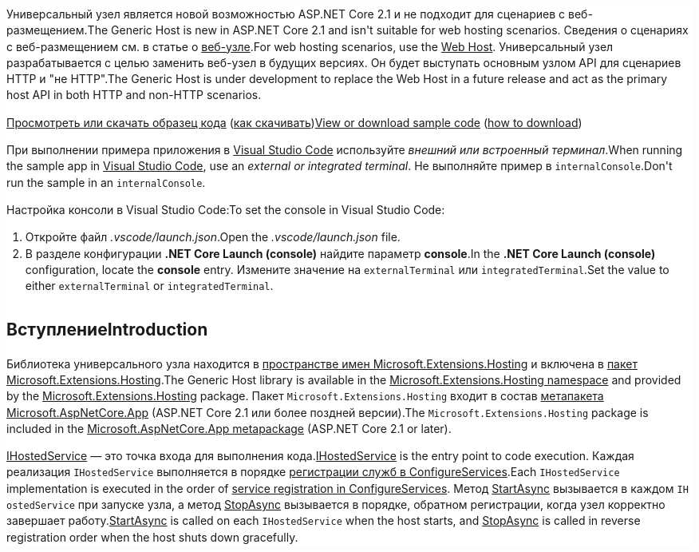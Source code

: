 <span data-ttu-id="6f70d-111">Универсальный узел является новой возможностью ASP.NET Core 2.1 и не подходит для сценариев с веб-размещением.</span><span class="sxs-lookup"><span data-stu-id="6f70d-111">The Generic Host is new in ASP.NET Core 2.1 and isn't suitable for web hosting scenarios.</span></span> <span data-ttu-id="6f70d-112">Сведения о сценариях с веб-размещением см. в статье о [веб-узле](xref:fundamentals/host/web-host).</span><span class="sxs-lookup"><span data-stu-id="6f70d-112">For web hosting scenarios, use the [Web Host](xref:fundamentals/host/web-host).</span></span> <span data-ttu-id="6f70d-113">Универсальный узел разрабатывается с целью заменить веб-узел в будущих версиях. Он будет выступать основным узлом API для сценариев HTTP и "не HTTP".</span><span class="sxs-lookup"><span data-stu-id="6f70d-113">The Generic Host is under development to replace the Web Host in a future release and act as the primary host API in both HTTP and non-HTTP scenarios.</span></span>

<span data-ttu-id="6f70d-114">[Просмотреть или скачать образец кода](https://github.com/aspnet/Docs/tree/master/aspnetcore/fundamentals/host/generic-host/samples/) ([как скачивать](xref:tutorials/index#how-to-download-a-sample))</span><span class="sxs-lookup"><span data-stu-id="6f70d-114">[View or download sample code](https://github.com/aspnet/Docs/tree/master/aspnetcore/fundamentals/host/generic-host/samples/) ([how to download](xref:tutorials/index#how-to-download-a-sample))</span></span>

<span data-ttu-id="6f70d-115">При выполнении примера приложения в [Visual Studio Code](https://code.visualstudio.com/) используйте *внешний или встроенный терминал*.</span><span class="sxs-lookup"><span data-stu-id="6f70d-115">When running the sample app in [Visual Studio Code](https://code.visualstudio.com/), use an *external or integrated terminal*.</span></span> <span data-ttu-id="6f70d-116">Не выполняйте пример в `internalConsole`.</span><span class="sxs-lookup"><span data-stu-id="6f70d-116">Don't run the sample in an `internalConsole`.</span></span>

<span data-ttu-id="6f70d-117">Настройка консоли в Visual Studio Code:</span><span class="sxs-lookup"><span data-stu-id="6f70d-117">To set the console in Visual Studio Code:</span></span>

1. <span data-ttu-id="6f70d-118">Откройте файл *.vscode/launch.json*.</span><span class="sxs-lookup"><span data-stu-id="6f70d-118">Open the *.vscode/launch.json* file.</span></span>
1. <span data-ttu-id="6f70d-119">В разделе конфигурации **.NET Core Launch (console)** найдите параметр **console**.</span><span class="sxs-lookup"><span data-stu-id="6f70d-119">In the **.NET Core Launch (console)** configuration, locate the **console** entry.</span></span> <span data-ttu-id="6f70d-120">Измените значение на `externalTerminal` или `integratedTerminal`.</span><span class="sxs-lookup"><span data-stu-id="6f70d-120">Set the value to either `externalTerminal` or `integratedTerminal`.</span></span>

## <a name="introduction"></a><span data-ttu-id="6f70d-121">Вступление</span><span class="sxs-lookup"><span data-stu-id="6f70d-121">Introduction</span></span>

<span data-ttu-id="6f70d-122">Библиотека универсального узла находится в [пространстве имен Microsoft.Extensions.Hosting](/dotnet/api/microsoft.extensions.hosting) и включена в [пакет Microsoft.Extensions.Hosting](https://www.nuget.org/packages/Microsoft.Extensions.Hosting/).</span><span class="sxs-lookup"><span data-stu-id="6f70d-122">The Generic Host library is available in the [Microsoft.Extensions.Hosting namespace](/dotnet/api/microsoft.extensions.hosting) and provided by the [Microsoft.Extensions.Hosting](https://www.nuget.org/packages/Microsoft.Extensions.Hosting/) package.</span></span> <span data-ttu-id="6f70d-123">Пакет `Microsoft.Extensions.Hosting` входит в состав [метапакета Microsoft.AspNetCore.App](xref:fundamentals/metapackage-app) (ASP.NET Core 2.1 или более поздней версии).</span><span class="sxs-lookup"><span data-stu-id="6f70d-123">The `Microsoft.Extensions.Hosting` package is included in the [Microsoft.AspNetCore.App metapackage](xref:fundamentals/metapackage-app) (ASP.NET Core 2.1 or later).</span></span>

<span data-ttu-id="6f70d-124">[IHostedService](/dotnet/api/microsoft.extensions.hosting.ihostedservice) — это точка входа для выполнения кода.</span><span class="sxs-lookup"><span data-stu-id="6f70d-124">[IHostedService](/dotnet/api/microsoft.extensions.hosting.ihostedservice) is the entry point to code execution.</span></span> <span data-ttu-id="6f70d-125">Каждая реализация `IHostedService` выполняется в порядке [регистрации служб в ConfigureServices](#configureservices).</span><span class="sxs-lookup"><span data-stu-id="6f70d-125">Each `IHostedService` implementation is executed in the order of [service registration in ConfigureServices](#configureservices).</span></span> <span data-ttu-id="6f70d-126">Метод [StartAsync](/dotnet/api/microsoft.extensions.hosting.ihostedservice.startasync) вызывается в каждом `IHostedService` при запуске узла, а метод [StopAsync](/dotnet/api/microsoft.extensions.hosting.ihostedservice.stopasync) вызывается в порядке, обратном регистрации, когда узел корректно завершает работу.</span><span class="sxs-lookup"><span data-stu-id="6f70d-126">[StartAsync](/dotnet/api/microsoft.extensions.hosting.ihostedservice.startasync) is called on each `IHostedService` when the host starts, and [StopAsync](/dotnet/api/microsoft.extensions.hosting.ihostedservice.stopasync) is called in reverse registration order when the host shuts down gracefully.</span></span>